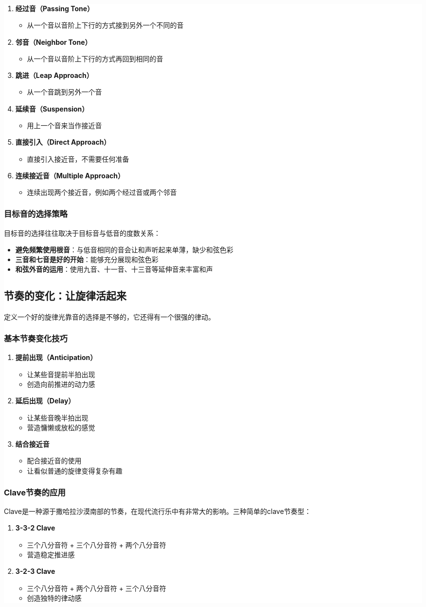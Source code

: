 1. **经过音（Passing Tone）**
   - 从一个音以音阶上下行的方式接到另外一个不同的音

2. **邻音（Neighbor Tone）**  
   - 从一个音以音阶上下行的方式再回到相同的音

3. **跳进（Leap Approach）**
   - 从一个音跳到另外一个音

4. **延续音（Suspension）**
   - 用上一个音来当作接近音

5. **直接引入（Direct Approach）**
   - 直接引入接近音，不需要任何准备

6. **连续接近音（Multiple Approach）**
   - 连续出现两个接近音，例如两个经过音或两个邻音

### 目标音的选择策略

目标音的选择往往取决于目标音与低音的度数关系：

- **避免频繁使用根音**：与低音相同的音会让和声听起来单薄，缺少和弦色彩
- **三音和七音是好的开始**：能够充分展现和弦色彩
- **和弦外音的运用**：使用九音、十一音、十三音等延伸音来丰富和声

## 节奏的变化：让旋律活起来

定义一个好的旋律光靠音的选择是不够的，它还得有一个很强的律动。

### 基本节奏变化技巧

1. **提前出现（Anticipation）**
   - 让某些音提前半拍出现
   - 创造向前推进的动力感

2. **延后出现（Delay）**
   - 让某些音晚半拍出现
   - 营造慵懒或放松的感觉

3. **结合接近音**
   - 配合接近音的使用
   - 让看似普通的旋律变得复杂有趣

### Clave节奏的应用

Clave是一种源于撒哈拉沙漠南部的节奏，在现代流行乐中有非常大的影响。三种简单的clave节奏型：

1. **3-3-2 Clave**
   - 三个八分音符 + 三个八分音符 + 两个八分音符
   - 营造稳定推进感

2. **3-2-3 Clave**
   - 三个八分音符 + 两个八分音符 + 三个八分音符
   - 创造独特的律动感
